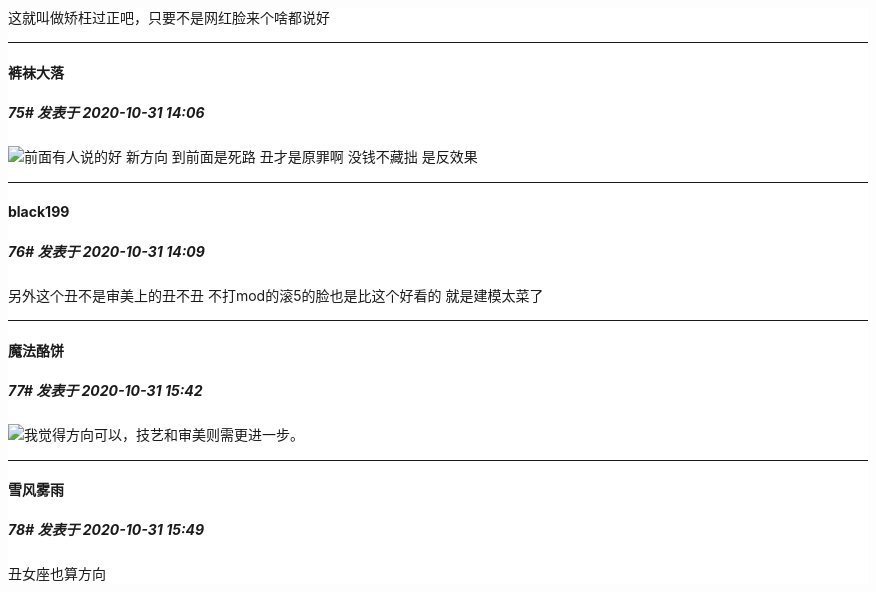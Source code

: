 


这就叫做矫枉过正吧，只要不是网红脸来个啥都说好







*****

####  裤袜大落  
##### 75#       发表于 2020-10-31 14:06



<img src="https://static.saraba1st.com/image/smiley/face2017/067.png" referrerpolicy="no-referrer">前面有人说的好 新方向 到前面是死路
丑才是原罪啊 没钱不藏拙 是反效果







*****

####  black199  
##### 76#       发表于 2020-10-31 14:09




另外这个丑不是审美上的丑不丑 不打mod的滚5的脸也是比这个好看的 就是建模太菜了







*****

####  魔法酪饼  
##### 77#       发表于 2020-10-31 15:42



<img src="https://static.saraba1st.com/image/smiley/face2017/001.png" referrerpolicy="no-referrer">我觉得方向可以，技艺和审美则需更进一步。







*****

####  雪风雾雨  
##### 78#       发表于 2020-10-31 15:49




丑女座也算方向

